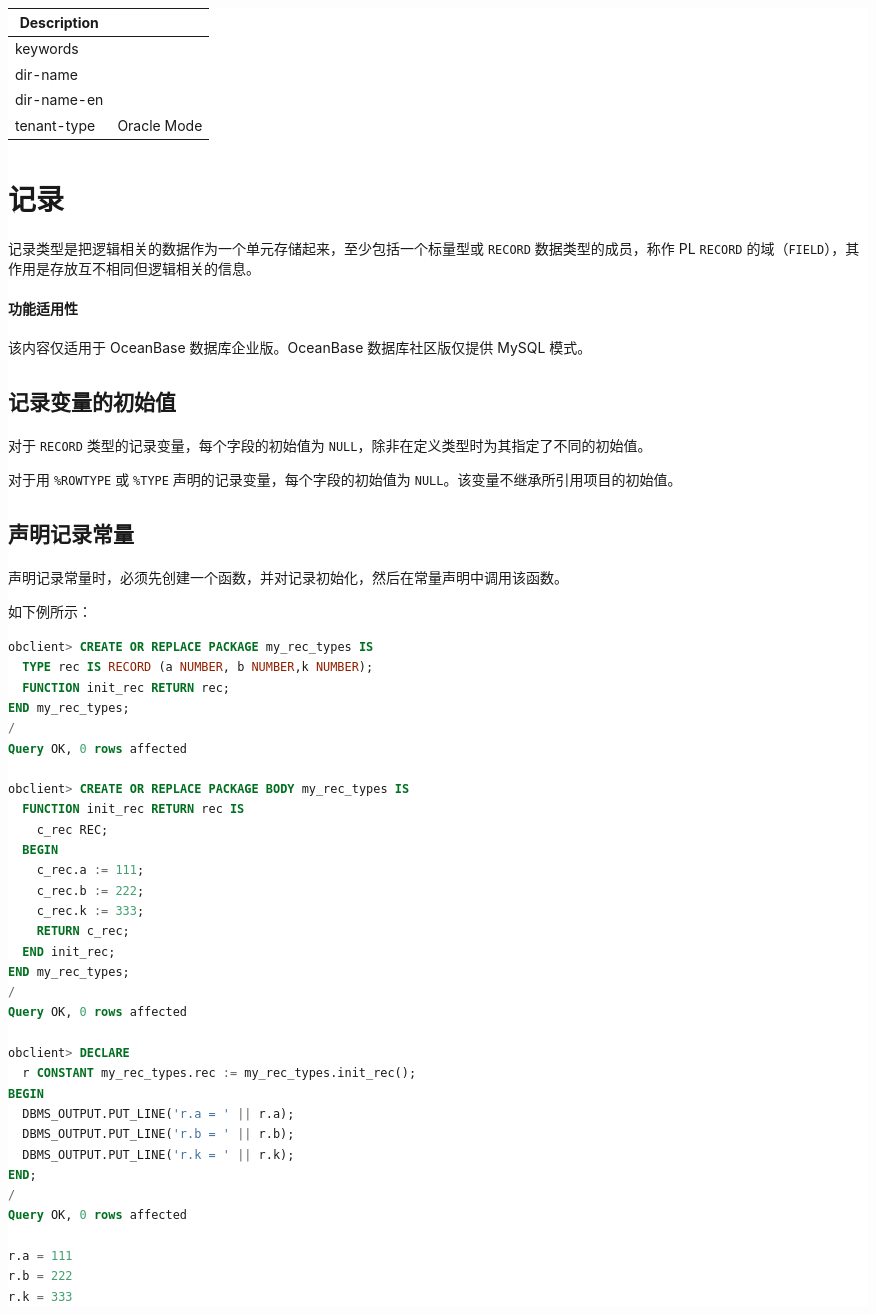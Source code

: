 | Description   |                 |
|---------------|-----------------|
| keywords      |                 |
| dir-name      |                 |
| dir-name-en   |                 |
| tenant-type   | Oracle Mode     |

# 记录 

记录类型是把逻辑相关的数据作为一个单元存储起来，至少包括一个标量型或 `RECORD` 数据类型的成员，称作 PL `RECORD` 的域（`FIELD`），其作用是存放互不相同但逻辑相关的信息。

  <main id="notice" >
    <h4>功能适用性</h4>
    <p>该内容仅适用于 OceanBase 数据库企业版。OceanBase 数据库社区版仅提供 MySQL 模式。</p>
  </main>

记录变量的初始值 
-----------------------------

对于 `RECORD` 类型的记录变量，每个字段的初始值为 `NULL`，除非在定义类型时为其指定了不同的初始值。

对于用 `%ROWTYPE` 或 `%TYPE` 声明的记录变量，每个字段的初始值为 `NULL`。该变量不继承所引用项目的初始值。

声明记录常量 
---------------------------

声明记录常量时，必须先创建一个函数，并对记录初始化，然后在常量声明中调用该函数。

如下例所示：

```sql
obclient> CREATE OR REPLACE PACKAGE my_rec_types IS
  TYPE rec IS RECORD (a NUMBER, b NUMBER,k NUMBER);
  FUNCTION init_rec RETURN rec;
END my_rec_types;
/
Query OK, 0 rows affected 

obclient> CREATE OR REPLACE PACKAGE BODY my_rec_types IS
  FUNCTION init_rec RETURN rec IS
    c_rec REC;
  BEGIN
    c_rec.a := 111;
    c_rec.b := 222;
    c_rec.k := 333;
    RETURN c_rec;
  END init_rec;
END my_rec_types;
/
Query OK, 0 rows affected 

obclient> DECLARE
  r CONSTANT my_rec_types.rec := my_rec_types.init_rec();
BEGIN
  DBMS_OUTPUT.PUT_LINE('r.a = ' || r.a);
  DBMS_OUTPUT.PUT_LINE('r.b = ' || r.b);
  DBMS_OUTPUT.PUT_LINE('r.k = ' || r.k);
END;
/
Query OK, 0 rows affected 

r.a = 111
r.b = 222
r.k = 333
```